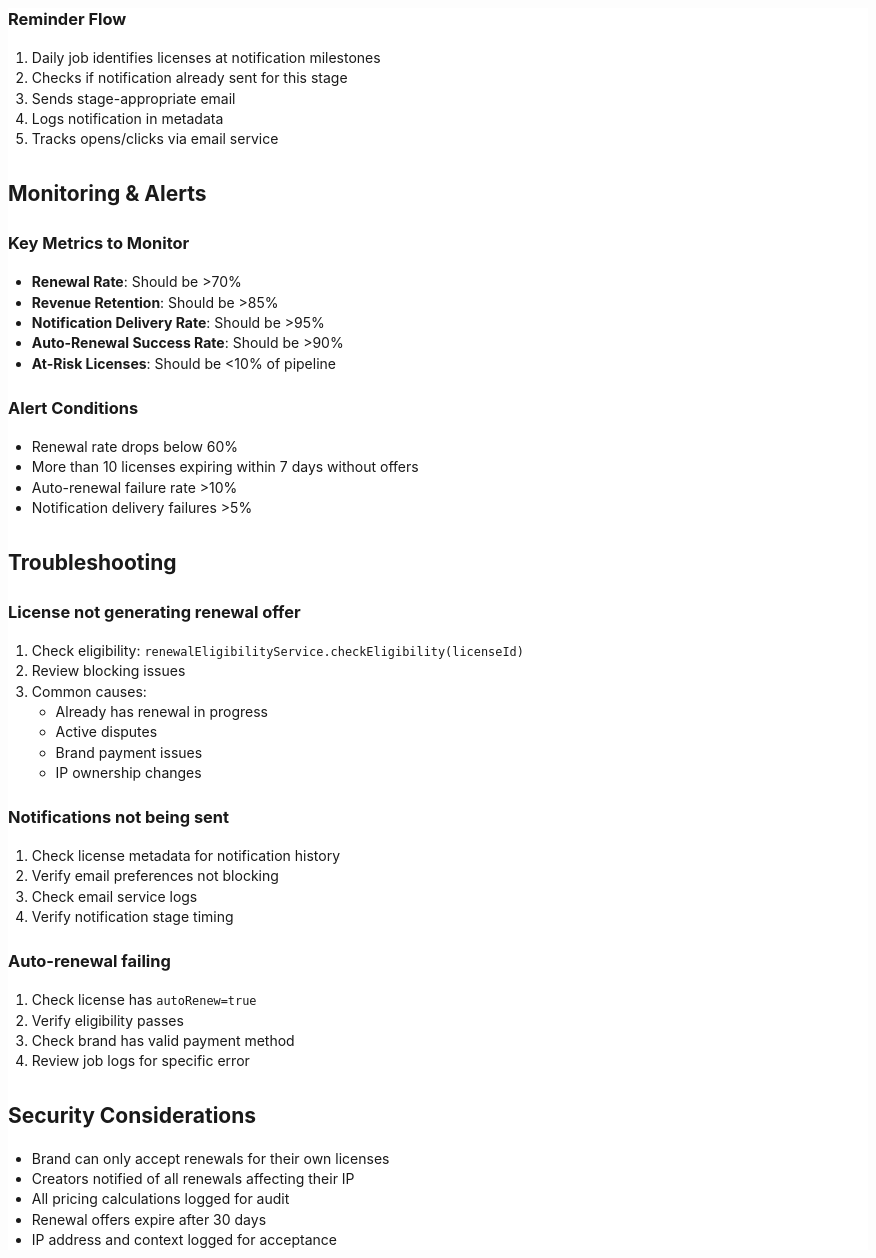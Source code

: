 ### Reminder Flow
1. Daily job identifies licenses at notification milestones
2. Checks if notification already sent for this stage
3. Sends stage-appropriate email
4. Logs notification in metadata
5. Tracks opens/clicks via email service

## Monitoring & Alerts

### Key Metrics to Monitor
- **Renewal Rate**: Should be >70%
- **Revenue Retention**: Should be >85%
- **Notification Delivery Rate**: Should be >95%
- **Auto-Renewal Success Rate**: Should be >90%
- **At-Risk Licenses**: Should be <10% of pipeline

### Alert Conditions
- Renewal rate drops below 60%
- More than 10 licenses expiring within 7 days without offers
- Auto-renewal failure rate >10%
- Notification delivery failures >5%

## Troubleshooting

### License not generating renewal offer
1. Check eligibility: `renewalEligibilityService.checkEligibility(licenseId)`
2. Review blocking issues
3. Common causes:
   - Already has renewal in progress
   - Active disputes
   - Brand payment issues
   - IP ownership changes

### Notifications not being sent
1. Check license metadata for notification history
2. Verify email preferences not blocking
3. Check email service logs
4. Verify notification stage timing

### Auto-renewal failing
1. Check license has `autoRenew=true`
2. Verify eligibility passes
3. Check brand has valid payment method
4. Review job logs for specific error

## Security Considerations

- Brand can only accept renewals for their own licenses
- Creators notified of all renewals affecting their IP
- All pricing calculations logged for audit
- Renewal offers expire after 30 days
- IP address and context logged for acceptance
